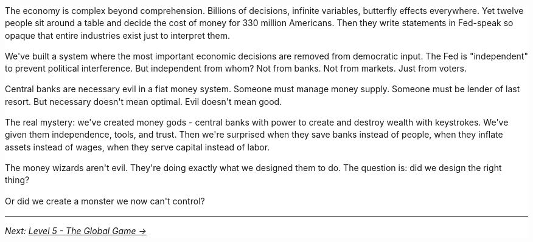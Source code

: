 The economy is complex beyond comprehension. Billions of decisions, infinite variables, butterfly effects everywhere. Yet twelve people sit around a table and decide the cost of money for 330 million Americans. Then they write statements in Fed-speak so opaque that entire industries exist just to interpret them.

We've built a system where the most important economic decisions are removed from democratic input. The Fed is "independent" to prevent political interference. But independent from whom? Not from banks. Not from markets. Just from voters.

Central banks are necessary evil in a fiat money system. Someone must manage money supply. Someone must be lender of last resort. But necessary doesn't mean optimal. Evil doesn't mean good.

The real mystery: we've created money gods - central banks with power to create and destroy wealth with keystrokes. We've given them independence, tools, and trust. Then we're surprised when they save banks instead of people, when they inflate assets instead of wages, when they serve capital instead of labor.

The money wizards aren't evil. They're doing exactly what we designed them to do. The question is: did we design the right thing?

Or did we create a monster we now can't control?

---

*Next: [Level 5 - The Global Game →](L5_Global_Finance.md)*
